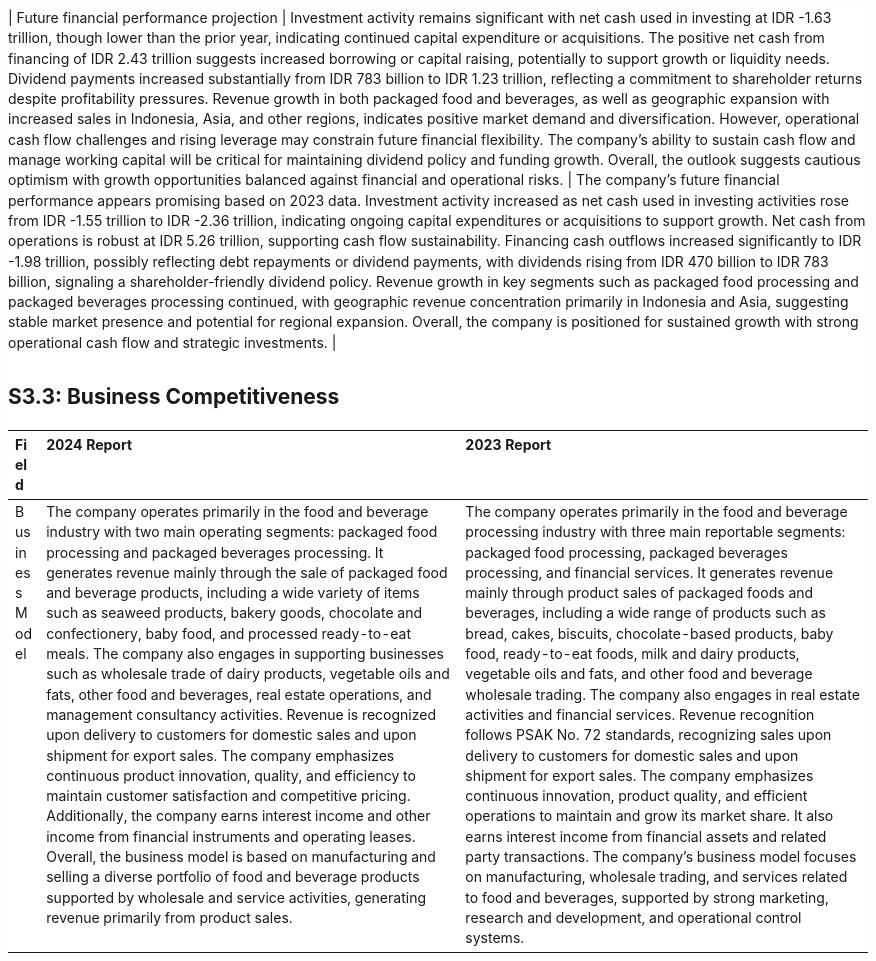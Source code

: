 | Future financial performance projection | Investment activity remains significant with net cash used in investing at IDR -1.63 trillion, though lower than the prior year, indicating continued capital expenditure or acquisitions. The positive net cash from financing of IDR 2.43 trillion suggests increased borrowing or capital raising, potentially to support growth or liquidity needs. Dividend payments increased substantially from IDR 783 billion to IDR 1.23 trillion, reflecting a commitment to shareholder returns despite profitability pressures. Revenue growth in both packaged food and beverages, as well as geographic expansion with increased sales in Indonesia, Asia, and other regions, indicates positive market demand and diversification. However, operational cash flow challenges and rising leverage may constrain future financial flexibility. The company’s ability to sustain cash flow and manage working capital will be critical for maintaining dividend policy and funding growth. Overall, the outlook suggests cautious optimism with growth opportunities balanced against financial and operational risks. | The company’s future financial performance appears promising based on 2023 data. Investment activity increased as net cash used in investing activities rose from IDR -1.55 trillion to IDR -2.36 trillion, indicating ongoing capital expenditures or acquisitions to support growth. Net cash from operations is robust at IDR 5.26 trillion, supporting cash flow sustainability. Financing cash outflows increased significantly to IDR -1.98 trillion, possibly reflecting debt repayments or dividend payments, with dividends rising from IDR 470 billion to IDR 783 billion, signaling a shareholder-friendly dividend policy. Revenue growth in key segments such as packaged food processing and packaged beverages processing continued, with geographic revenue concentration primarily in Indonesia and Asia, suggesting stable market presence and potential for regional expansion. Overall, the company is positioned for sustained growth with strong operational cash flow and strategic investments. |


## S3.3: Business Competitiveness

| Field | 2024 Report | 2023 Report |
| :---- | :---- | :---- |
| Business Model | The company operates primarily in the food and beverage industry with two main operating segments: packaged food processing and packaged beverages processing. It generates revenue mainly through the sale of packaged food and beverage products, including a wide variety of items such as seaweed products, bakery goods, chocolate and confectionery, baby food, and processed ready-to-eat meals. The company also engages in supporting businesses such as wholesale trade of dairy products, vegetable oils and fats, other food and beverages, real estate operations, and management consultancy activities. Revenue is recognized upon delivery to customers for domestic sales and upon shipment for export sales. The company emphasizes continuous product innovation, quality, and efficiency to maintain customer satisfaction and competitive pricing. Additionally, the company earns interest income and other income from financial instruments and operating leases. Overall, the business model is based on manufacturing and selling a diverse portfolio of food and beverage products supported by wholesale and service activities, generating revenue primarily from product sales. | The company operates primarily in the food and beverage processing industry with three main reportable segments: packaged food processing, packaged beverages processing, and financial services. It generates revenue mainly through product sales of packaged foods and beverages, including a wide range of products such as bread, cakes, biscuits, chocolate-based products, baby food, ready-to-eat foods, milk and dairy products, vegetable oils and fats, and other food and beverage wholesale trading. The company also engages in real estate activities and financial services. Revenue recognition follows PSAK No. 72 standards, recognizing sales upon delivery to customers for domestic sales and upon shipment for export sales. The company emphasizes continuous innovation, product quality, and efficient operations to maintain and grow its market share. It also earns interest income from financial assets and related party transactions. The company’s business model focuses on manufacturing, wholesale trading, and services related to food and beverages, supported by strong marketing, research and development, and operational control systems. |